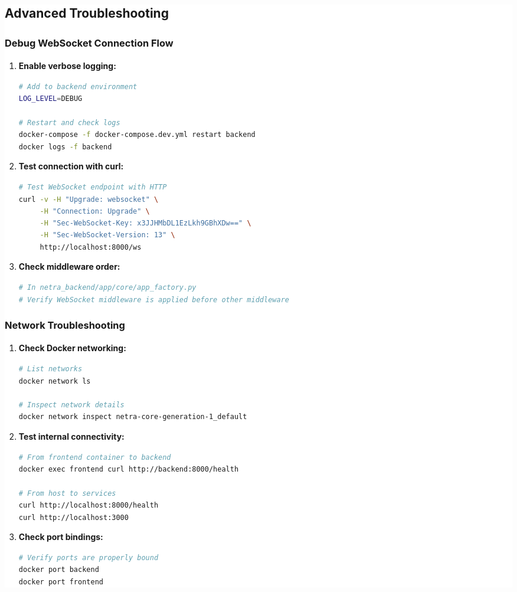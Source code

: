 ## Advanced Troubleshooting

### Debug WebSocket Connection Flow

1. **Enable verbose logging:**
   ```bash
   # Add to backend environment
   LOG_LEVEL=DEBUG
   
   # Restart and check logs
   docker-compose -f docker-compose.dev.yml restart backend
   docker logs -f backend
   ```

2. **Test connection with curl:**
   ```bash
   # Test WebSocket endpoint with HTTP
   curl -v -H "Upgrade: websocket" \
        -H "Connection: Upgrade" \
        -H "Sec-WebSocket-Key: x3JJHMbDL1EzLkh9GBhXDw==" \
        -H "Sec-WebSocket-Version: 13" \
        http://localhost:8000/ws
   ```

3. **Check middleware order:**
   ```python
   # In netra_backend/app/core/app_factory.py
   # Verify WebSocket middleware is applied before other middleware
   ```

### Network Troubleshooting

1. **Check Docker networking:**
   ```bash
   # List networks
   docker network ls
   
   # Inspect network details
   docker network inspect netra-core-generation-1_default
   ```

2. **Test internal connectivity:**
   ```bash
   # From frontend container to backend
   docker exec frontend curl http://backend:8000/health
   
   # From host to services
   curl http://localhost:8000/health
   curl http://localhost:3000
   ```

3. **Check port bindings:**
   ```bash
   # Verify ports are properly bound
   docker port backend
   docker port frontend
   ```
